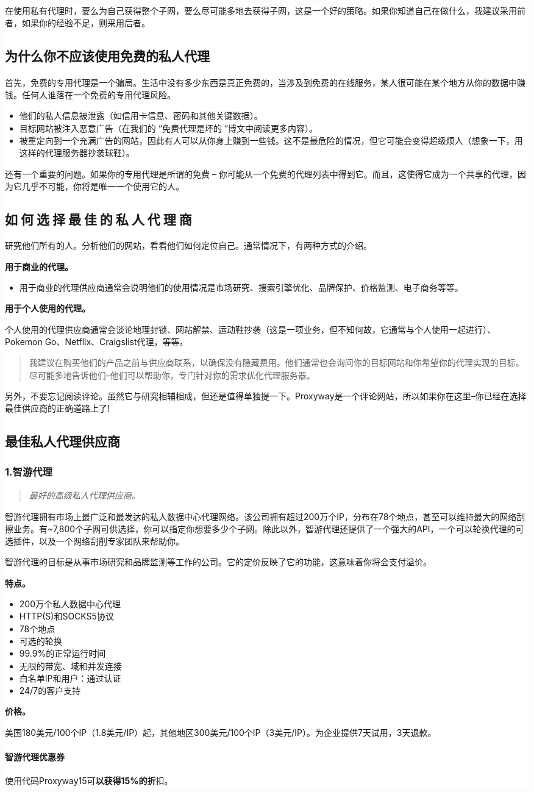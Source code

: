 在使用私有代理时，要么为自己获得整个子网，要么尽可能多地去获得子网，这是一个好的策略。如果你知道自己在做什么，我建议采用前者，如果你的经验不足，则采用后者。

## 为什么你不应该使用免费的私人代理

首先，免费的专用代理是一个骗局。生活中没有多少东西是真正免费的，当涉及到免费的在线服务，某人很可能在某个地方从你的数据中赚钱。任何人谁落在一个免费的专用代理风险。

- 他们的私人信息被泄露（如信用卡信息、密码和其他关键数据）。
- 目标网站被注入恶意广告（在我们的 “免费代理是坏的 “博文中阅读更多内容）。
- 被重定向到一个充满广告的网站，因此有人可以从你身上赚到一些钱。这不是最危险的情况，但它可能会变得超级烦人（想象一下，用这样的代理服务器抄袭球鞋）。

还有一个重要的问题。如果你的专用代理是所谓的免费 – 你可能从一个免费的代理列表中得到它。而且，这使得它成为一个共享的代理，因为它几乎不可能，你将是唯一一个使用它的人。

## 如 何 选 择 最 佳 的 私 人 代 理 商

研究他们所有的人。分析他们的网站，看看他们如何定位自己。通常情况下，有两种方式的介绍。

**用于商业的代理。**

- 用于商业的代理供应商通常会说明他们的使用情况是市场研究、搜索引擎优化、品牌保护、价格监测、电子商务等等。

**用于个人使用的代理。**

个人使用的代理供应商通常会谈论地理封锁、网站解禁、运动鞋抄袭（这是一项业务，但不知何故，它通常与个人使用一起进行）、Pokemon Go、Netflix、Craigslist代理，等等。

> 我建议在购买他们的产品之前与供应商联系，以确保没有隐藏费用。他们通常也会询问你的目标网站和你希望你的代理实现的目标。尽可能多地告诉他们–他们可以帮助你，专门针对你的需求优化代理服务器。

另外，不要忘记阅读评论。虽然它与研究相辅相成，但还是值得单独提一下。Proxyway是一个评论网站，所以如果你在这里–你已经在选择最佳供应商的正确道路上了!

## 最佳私人代理供应商

### 1.智游代理

> _最好的高级私人代理供应商。_

智游代理拥有市场上最广泛和最发达的私人数据中心代理网络。该公司拥有超过200万个IP，分布在78个地点，甚至可以维持最大的网络刮擦业务。有~7,800个子网可供选择，你可以指定你想要多少个子网。除此以外，智游代理还提供了一个强大的API，一个可以轮换代理的可选插件，以及一个网络刮削专家团队来帮助你。

智游代理的目标是从事市场研究和品牌监测等工作的公司。它的定价反映了它的功能，这意味着你将会支付溢价。

**特点。**

- 200万个私人数据中心代理
- HTTP(S)和SOCKS5协议
- 78个地点
- 可选的轮换
- 99.9%的正常运行时间
- 无限的带宽、域和并发连接
- 白名单IP和用户：通过认证
- 24/7的客户支持

**价格。**

美国180美元/100个IP（1.8美元/IP）起，其他地区300美元/100个IP（3美元/IP）。为企业提供7天试用，3天退款。

#### **智游代理优惠券**

使用代码Proxyway15可**以获得15%的折**扣。
